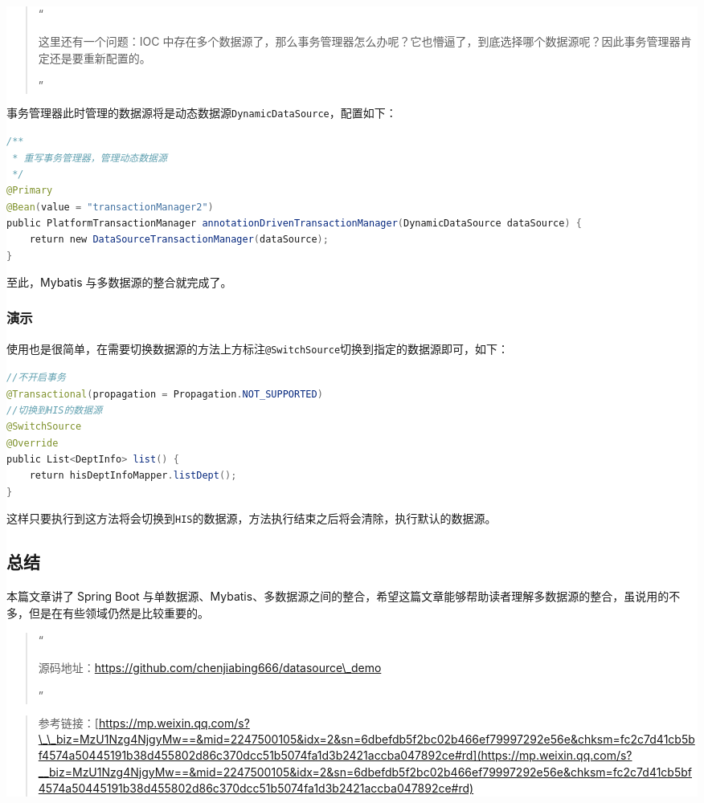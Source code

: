 > “
>
> 这里还有一个问题：IOC 中存在多个数据源了，那么事务管理器怎么办呢？它也懵逼了，到底选择哪个数据源呢？因此事务管理器肯定还是要重新配置的。
>
> ”

事务管理器此时管理的数据源将是动态数据源`DynamicDataSource`，配置如下：

```java
/**
 * 重写事务管理器，管理动态数据源
 */
@Primary
@Bean(value = "transactionManager2")
public PlatformTransactionManager annotationDrivenTransactionManager(DynamicDataSource dataSource) {
    return new DataSourceTransactionManager(dataSource);
}
```

至此，Mybatis 与多数据源的整合就完成了。

### 演示

使用也是很简单，在需要切换数据源的方法上方标注`@SwitchSource`切换到指定的数据源即可，如下：

```java
//不开启事务
@Transactional(propagation = Propagation.NOT_SUPPORTED)
//切换到HIS的数据源
@SwitchSource
@Override
public List<DeptInfo> list() {
    return hisDeptInfoMapper.listDept();
}
```

这样只要执行到这方法将会切换到`HIS`的数据源，方法执行结束之后将会清除，执行默认的数据源。

## 总结

本篇文章讲了 Spring Boot 与单数据源、Mybatis、多数据源之间的整合，希望这篇文章能够帮助读者理解多数据源的整合，虽说用的不多，但是在有些领域仍然是比较重要的。

> “
>
> 源码地址：https://github.com/chenjiabing666/datasource\_demo
>
> ”



> 参考链接：[https://mp.weixin.qq.com/s?\_\_biz=MzU1Nzg4NjgyMw==&mid=2247500105&idx=2&sn=6dbefdb5f2bc02b466ef79997292e56e&chksm=fc2c7d41cb5bf4574a50445191b38d455802d86c370dcc51b5074fa1d3b2421accba047892ce#rd](https://mp.weixin.qq.com/s?__biz=MzU1Nzg4NjgyMw==&mid=2247500105&idx=2&sn=6dbefdb5f2bc02b466ef79997292e56e&chksm=fc2c7d41cb5bf4574a50445191b38d455802d86c370dcc51b5074fa1d3b2421accba047892ce#rd)